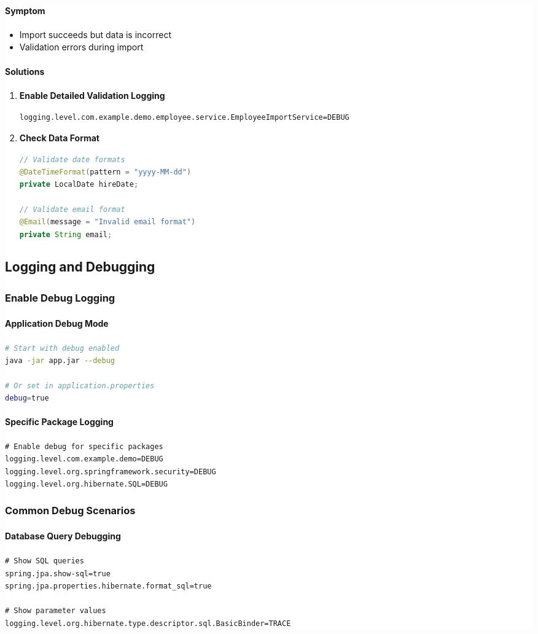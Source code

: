 #### Symptom
- Import succeeds but data is incorrect
- Validation errors during import

#### Solutions
1. **Enable Detailed Validation Logging**
   ```properties
   logging.level.com.example.demo.employee.service.EmployeeImportService=DEBUG
   ```

2. **Check Data Format**
   ```java
   // Validate date formats
   @DateTimeFormat(pattern = "yyyy-MM-dd")
   private LocalDate hireDate;
   
   // Validate email format
   @Email(message = "Invalid email format")
   private String email;
   ```

## Logging and Debugging

### Enable Debug Logging

#### Application Debug Mode
```bash
# Start with debug enabled
java -jar app.jar --debug

# Or set in application.properties
debug=true
```

#### Specific Package Logging
```properties
# Enable debug for specific packages
logging.level.com.example.demo=DEBUG
logging.level.org.springframework.security=DEBUG
logging.level.org.hibernate.SQL=DEBUG
```

### Common Debug Scenarios

#### Database Query Debugging
```properties
# Show SQL queries
spring.jpa.show-sql=true
spring.jpa.properties.hibernate.format_sql=true

# Show parameter values
logging.level.org.hibernate.type.descriptor.sql.BasicBinder=TRACE
```
